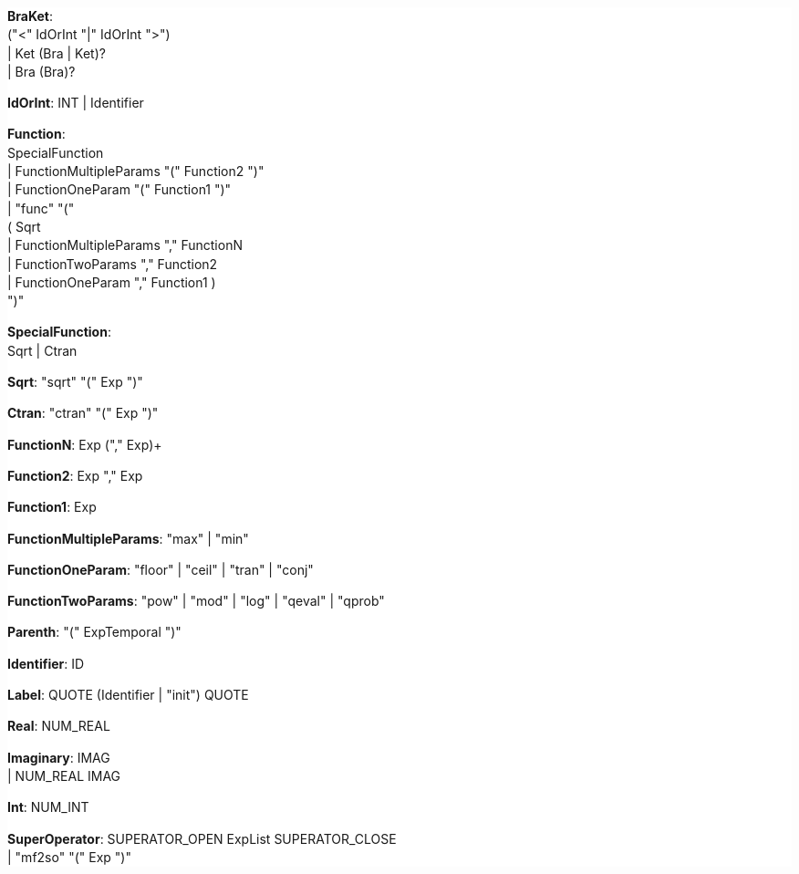 **BraKet**:    
    ("<" IdOrInt "|" IdOrInt ">")    
    | Ket (Bra | Ket)?    
    | Bra (Bra)?    
        
**IdOrInt**: INT | Identifier    
    
**Function**:      
    SpecialFunction    
    | FunctionMultipleParams "(" Function2 ")"      
    | FunctionOneParam "(" Function1 ")"      
    | "func" "("     
        ( Sqrt     
        | FunctionMultipleParams "," FunctionN    
        | FunctionTwoParams "," Function2    
        | FunctionOneParam "," Function1 )     
        ")"    
    
**SpecialFunction**:       
     Sqrt | Ctran    
    
**Sqrt**: "sqrt" "(" Exp ")"    
    
**Ctran**: "ctran" "(" Exp ")"    
    
**FunctionN**: Exp ("," Exp)+    
    
**Function2**: Exp "," Exp    
    
**Function1**: Exp    
    
**FunctionMultipleParams**: "max" | "min"    
    
**FunctionOneParam**: "floor" | "ceil" | "tran" | "conj"    
    
**FunctionTwoParams**: "pow" | "mod" | "log" | "qeval" | "qprob"    
    
**Parenth**: "(" ExpTemporal ")"    
    
**Identifier**: ID    
    
**Label**: QUOTE (Identifier | "init") QUOTE    
    
**Real**: NUM_REAL    
    
**Imaginary**: IMAG    
    | NUM_REAL IMAG    
    
**Int**: NUM_INT    
    
**SuperOperator**: SUPERATOR_OPEN ExpList SUPERATOR_CLOSE    
    | "mf2so" "(" Exp ")"    
    